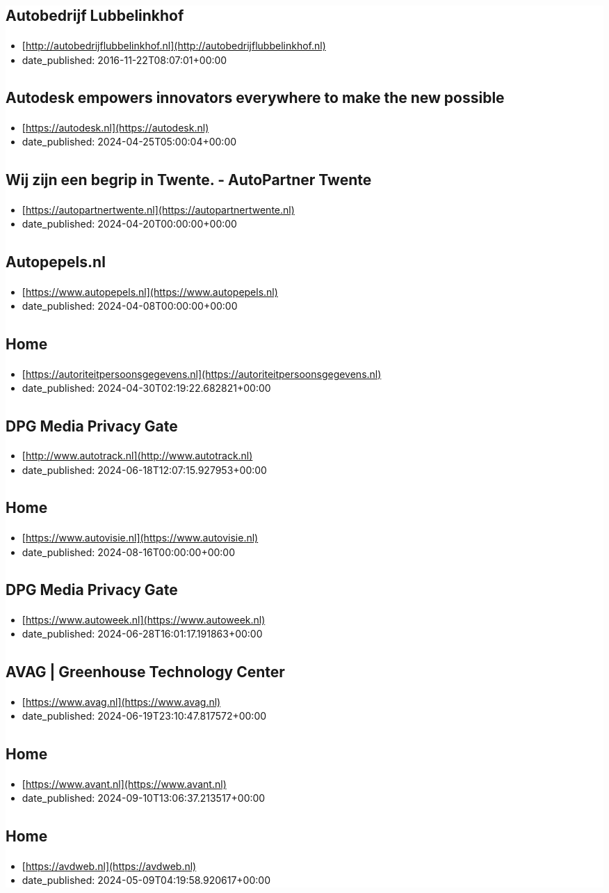  ## Autobedrijf Lubbelinkhof
 - [http://autobedrijflubbelinkhof.nl](http://autobedrijflubbelinkhof.nl)
 - date_published: 2016-11-22T08:07:01+00:00

 ## Autodesk empowers innovators everywhere to make the new possible
 - [https://autodesk.nl](https://autodesk.nl)
 - date_published: 2024-04-25T05:00:04+00:00

 ## Wij zijn een begrip in Twente. - AutoPartner Twente
 - [https://autopartnertwente.nl](https://autopartnertwente.nl)
 - date_published: 2024-04-20T00:00:00+00:00

 ## Autopepels.nl
 - [https://www.autopepels.nl](https://www.autopepels.nl)
 - date_published: 2024-04-08T00:00:00+00:00

 ## Home
 - [https://autoriteitpersoonsgegevens.nl](https://autoriteitpersoonsgegevens.nl)
 - date_published: 2024-04-30T02:19:22.682821+00:00

 ## DPG Media Privacy Gate
 - [http://www.autotrack.nl](http://www.autotrack.nl)
 - date_published: 2024-06-18T12:07:15.927953+00:00

 ## Home
 - [https://www.autovisie.nl](https://www.autovisie.nl)
 - date_published: 2024-08-16T00:00:00+00:00

 ## DPG Media Privacy Gate
 - [https://www.autoweek.nl](https://www.autoweek.nl)
 - date_published: 2024-06-28T16:01:17.191863+00:00

 ## AVAG | Greenhouse Technology Center
 - [https://www.avag.nl](https://www.avag.nl)
 - date_published: 2024-06-19T23:10:47.817572+00:00

 ## Home
 - [https://www.avant.nl](https://www.avant.nl)
 - date_published: 2024-09-10T13:06:37.213517+00:00

 ## Home
 - [https://avdweb.nl](https://avdweb.nl)
 - date_published: 2024-05-09T04:19:58.920617+00:00
